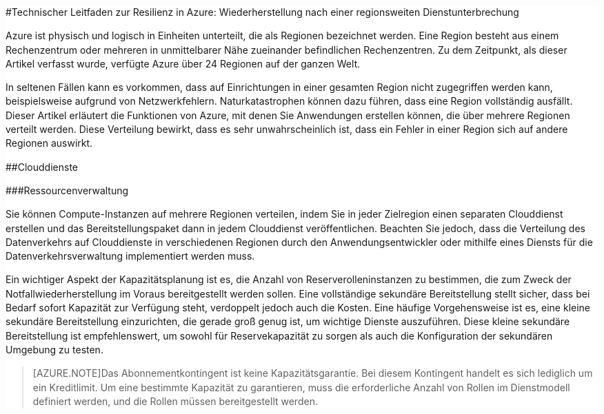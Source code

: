 <properties
   pageTitle="Technischer Leitfaden zur Resilienz in Azure – Wiederherstellung nach dem Ausfall einer Region | Microsoft Azure"
   description="Artikel über die Grundlagen und den Entwurf von robusten, hoch verfügbaren, fehlertoleranten Anwendungen sowie die Planung der Notfallwiederherstellung."
   services=""
   documentationCenter="na"
   authors="adamglick"
   manager="saladki"
   editor=""/>

<tags
   ms.service="resiliency"
   ms.devlang="na"
   ms.topic="article"
   ms.tgt_pltfrm="na"
   ms.workload="na"
   ms.date="08/18/2016"
   ms.author="aglick"/>

#Technischer Leitfaden zur Resilienz in Azure: Wiederherstellung nach einer regionsweiten Dienstunterbrechung

Azure ist physisch und logisch in Einheiten unterteilt, die als Regionen bezeichnet werden. Eine Region besteht aus einem Rechenzentrum oder mehreren in unmittelbarer Nähe zueinander befindlichen Rechenzentren. Zu dem Zeitpunkt, als dieser Artikel verfasst wurde, verfügte Azure über 24 Regionen auf der ganzen Welt.

In seltenen Fällen kann es vorkommen, dass auf Einrichtungen in einer gesamten Region nicht zugegriffen werden kann, beispielsweise aufgrund von Netzwerkfehlern. Naturkatastrophen können dazu führen, dass eine Region vollständig ausfällt. Dieser Artikel erläutert die Funktionen von Azure, mit denen Sie Anwendungen erstellen können, die über mehrere Regionen verteilt werden. Diese Verteilung bewirkt, dass es sehr unwahrscheinlich ist, dass ein Fehler in einer Region sich auf andere Regionen auswirkt.

##Clouddienste

###Ressourcenverwaltung

Sie können Compute-Instanzen auf mehrere Regionen verteilen, indem Sie in jeder Zielregion einen separaten Clouddienst erstellen und das Bereitstellungspaket dann in jedem Clouddienst veröffentlichen. Beachten Sie jedoch, dass die Verteilung des Datenverkehrs auf Clouddienste in verschiedenen Regionen durch den Anwendungsentwickler oder mithilfe eines Diensts für die Datenverkehrsverwaltung implementiert werden muss.

Ein wichtiger Aspekt der Kapazitätsplanung ist es, die Anzahl von Reserverolleninstanzen zu bestimmen, die zum Zweck der Notfallwiederherstellung im Voraus bereitgestellt werden sollen. Eine vollständige sekundäre Bereitstellung stellt sicher, dass bei Bedarf sofort Kapazität zur Verfügung steht, verdoppelt jedoch auch die Kosten. Eine häufige Vorgehensweise ist es, eine kleine sekundäre Bereitstellung einzurichten, die gerade groß genug ist, um wichtige Dienste auszuführen. Diese kleine sekundäre Bereitstellung ist empfehlenswert, um sowohl für Reservekapazität zu sorgen als auch die Konfiguration der sekundären Umgebung zu testen.

>[AZURE.NOTE]Das Abonnementkontingent ist keine Kapazitätsgarantie. Bei diesem Kontingent handelt es sich lediglich um ein Kreditlimit. Um eine bestimmte Kapazität zu garantieren, muss die erforderliche Anzahl von Rollen im Dienstmodell definiert werden, und die Rollen müssen bereitgestellt werden.
